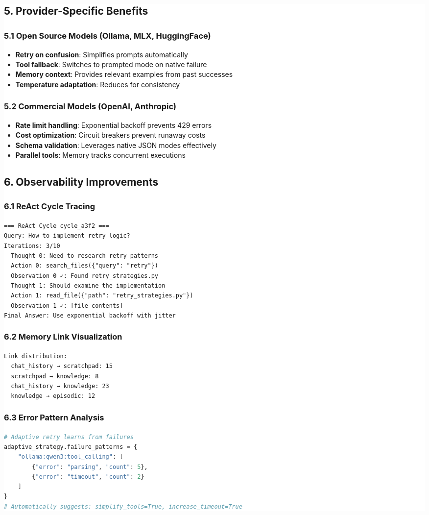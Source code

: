 ## 5. Provider-Specific Benefits

### 5.1 Open Source Models (Ollama, MLX, HuggingFace)
- **Retry on confusion**: Simplifies prompts automatically
- **Tool fallback**: Switches to prompted mode on native failure
- **Memory context**: Provides relevant examples from past successes
- **Temperature adaptation**: Reduces for consistency

### 5.2 Commercial Models (OpenAI, Anthropic)
- **Rate limit handling**: Exponential backoff prevents 429 errors
- **Cost optimization**: Circuit breakers prevent runaway costs
- **Schema validation**: Leverages native JSON modes effectively
- **Parallel tools**: Memory tracks concurrent executions

## 6. Observability Improvements

### 6.1 ReAct Cycle Tracing
```
=== ReAct Cycle cycle_a3f2 ===
Query: How to implement retry logic?
Iterations: 3/10
  Thought 0: Need to research retry patterns
  Action 0: search_files({"query": "retry"})
  Observation 0 ✓: Found retry_strategies.py
  Thought 1: Should examine the implementation
  Action 1: read_file({"path": "retry_strategies.py"})
  Observation 1 ✓: [file contents]
Final Answer: Use exponential backoff with jitter
```

### 6.2 Memory Link Visualization
```
Link distribution:
  chat_history → scratchpad: 15
  scratchpad → knowledge: 8
  chat_history → knowledge: 23
  knowledge → episodic: 12
```

### 6.3 Error Pattern Analysis
```python
# Adaptive retry learns from failures
adaptive_strategy.failure_patterns = {
    "ollama:qwen3:tool_calling": [
        {"error": "parsing", "count": 5},
        {"error": "timeout", "count": 2}
    ]
}
# Automatically suggests: simplify_tools=True, increase_timeout=True
```
